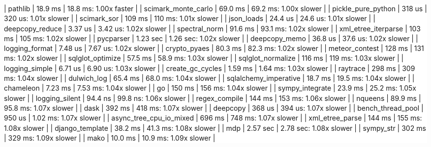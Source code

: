| pathlib                 | 18.9 ms                                                      | 18.8 ms: 1.00x faster                                                       |
| scimark_monte_carlo     | 69.0 ms                                                      | 69.2 ms: 1.00x slower                                                       |
| pickle_pure_python      | 318 us                                                       | 320 us: 1.01x slower                                                        |
| scimark_sor             | 109 ms                                                       | 110 ms: 1.01x slower                                                        |
| json_loads              | 24.4 us                                                      | 24.6 us: 1.01x slower                                                       |
| deepcopy_reduce         | 3.37 us                                                      | 3.42 us: 1.02x slower                                                       |
| spectral_norm           | 91.6 ms                                                      | 93.1 ms: 1.02x slower                                                       |
| xml_etree_iterparse     | 103 ms                                                       | 105 ms: 1.02x slower                                                        |
| pycparser               | 1.23 sec                                                     | 1.26 sec: 1.02x slower                                                      |
| deepcopy_memo           | 36.8 us                                                      | 37.6 us: 1.02x slower                                                       |
| logging_format          | 7.48 us                                                      | 7.67 us: 1.02x slower                                                       |
| crypto_pyaes            | 80.3 ms                                                      | 82.3 ms: 1.02x slower                                                       |
| meteor_contest          | 128 ms                                                       | 131 ms: 1.02x slower                                                        |
| sqlglot_optimize        | 57.5 ms                                                      | 58.9 ms: 1.03x slower                                                       |
| sqlglot_normalize       | 116 ms                                                       | 119 ms: 1.03x slower                                                        |
| logging_simple          | 6.71 us                                                      | 6.90 us: 1.03x slower                                                       |
| create_gc_cycles        | 1.59 ms                                                      | 1.64 ms: 1.03x slower                                                       |
| raytrace                | 298 ms                                                       | 309 ms: 1.04x slower                                                        |
| dulwich_log             | 65.4 ms                                                      | 68.0 ms: 1.04x slower                                                       |
| sqlalchemy_imperative   | 18.7 ms                                                      | 19.5 ms: 1.04x slower                                                       |
| chameleon               | 7.23 ms                                                      | 7.53 ms: 1.04x slower                                                       |
| go                      | 150 ms                                                       | 156 ms: 1.04x slower                                                        |
| sympy_integrate         | 23.9 ms                                                      | 25.2 ms: 1.05x slower                                                       |
| logging_silent          | 94.4 ns                                                      | 99.8 ns: 1.06x slower                                                       |
| regex_compile           | 144 ms                                                       | 153 ms: 1.06x slower                                                        |
| nqueens                 | 89.9 ms                                                      | 95.8 ms: 1.07x slower                                                       |
| dask                    | 392 ms                                                       | 418 ms: 1.07x slower                                                        |
| deepcopy                | 368 us                                                       | 394 us: 1.07x slower                                                        |
| bench_thread_pool       | 950 us                                                       | 1.02 ms: 1.07x slower                                                       |
| async_tree_cpu_io_mixed | 696 ms                                                       | 748 ms: 1.07x slower                                                        |
| xml_etree_parse         | 144 ms                                                       | 155 ms: 1.08x slower                                                        |
| django_template         | 38.2 ms                                                      | 41.3 ms: 1.08x slower                                                       |
| mdp                     | 2.57 sec                                                     | 2.78 sec: 1.08x slower                                                      |
| sympy_str               | 302 ms                                                       | 329 ms: 1.09x slower                                                        |
| mako                    | 10.0 ms                                                      | 10.9 ms: 1.09x slower                                                       |